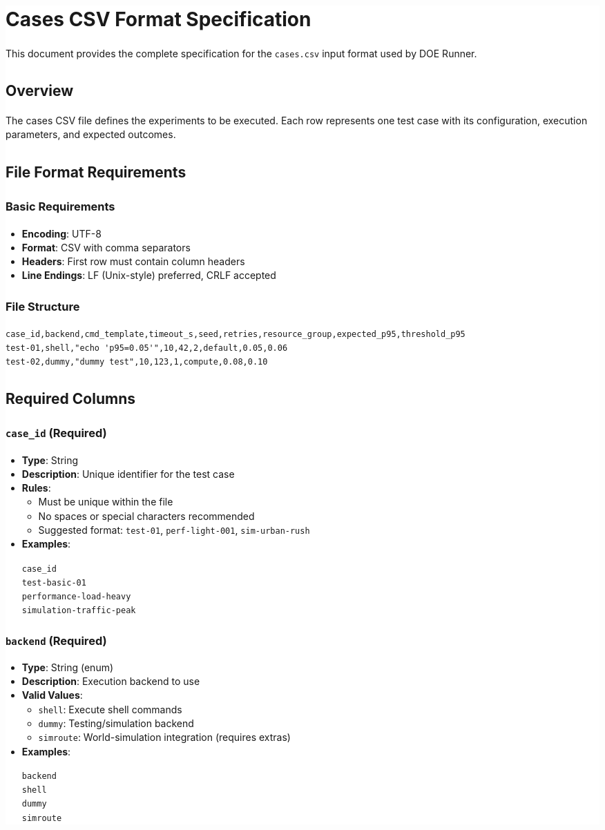 # Cases CSV Format Specification

This document provides the complete specification for the `cases.csv` input format used by DOE Runner.

## Overview

The cases CSV file defines the experiments to be executed. Each row represents one test case with its configuration, execution parameters, and expected outcomes.

## File Format Requirements

### Basic Requirements
- **Encoding**: UTF-8
- **Format**: CSV with comma separators
- **Headers**: First row must contain column headers
- **Line Endings**: LF (Unix-style) preferred, CRLF accepted

### File Structure
```csv
case_id,backend,cmd_template,timeout_s,seed,retries,resource_group,expected_p95,threshold_p95
test-01,shell,"echo 'p95=0.05'",10,42,2,default,0.05,0.06
test-02,dummy,"dummy test",10,123,1,compute,0.08,0.10
```

## Required Columns

### `case_id` (Required)
- **Type**: String
- **Description**: Unique identifier for the test case
- **Rules**: 
  - Must be unique within the file
  - No spaces or special characters recommended
  - Suggested format: `test-01`, `perf-light-001`, `sim-urban-rush`
- **Examples**:
  ```csv
  case_id
  test-basic-01
  performance-load-heavy
  simulation-traffic-peak
  ```

### `backend` (Required)  
- **Type**: String (enum)
- **Description**: Execution backend to use
- **Valid Values**:
  - `shell`: Execute shell commands
  - `dummy`: Testing/simulation backend
  - `simroute`: World-simulation integration (requires extras)
- **Examples**:
  ```csv
  backend
  shell
  dummy
  simroute
  ```
